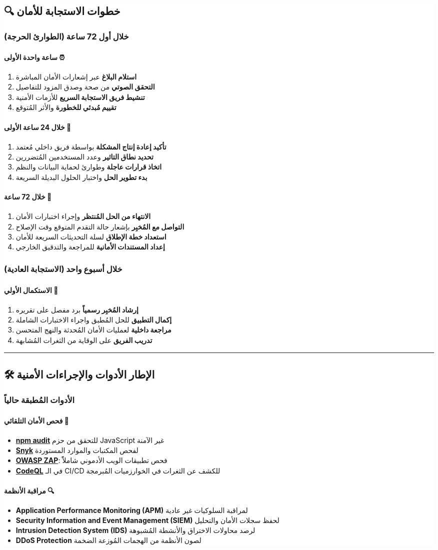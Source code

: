 
## 🔍 خطوات الاستجابة للأمان

### خلال أول 72 ساعة (الطوارئ الحرجة)

#### ساعة واحدة الأولى ⏰
1. **استلام البلاغ** عبر إشعارات الأمان المباشرة
2. **التحقق الصوتي** من صحة وصدق المزود للتفاصيل
3. **تنشيط فريق الاستجابة السريع** للأزمات الأمنية
4. **تقييم مُبدئي للخطورة** والأثر المُتوقع

#### خلال 24 ساعة الأولى 📅
1. **تأكيد إعادة إنتاج المشكلة** بواسطة فريق داخلي مُعتمد
2. **تحديد نطاق التاثير** وعدد المستخدمين المُتضررين  
3. **اتخاذ قرارات عاجلة** وطوارئ لحماية البيانات والنظم
4. **بدء تطوير الحل** واختبار الحلول البديلة السريعة

#### خلال 72 ساعة 📆
1. **الانتهاء من الحل المُنتظر** وإجراء اختبارات الأمان
2. **التواصل مع المُخبِر** بإشعار حالة التقدم المتوقع وقت الإصلاح
3. **استعداد خطة الإطلاق** لسلة التحديثات السريعة للأمان
4. **إعداد المستندات الأمانية** للمراجعة والتدقيق الخارجي

### خلال أسبوع واحد (الاستجابة العادية)

#### الاستكمال الأولي 💪
1. **إرشاد المُخبِر رسمياً** برد مفصل على تقريره
2. **إكمال التطبيق** للحل المُطبق واجراء الاختبارات الشاملة
3. **مراجعة داخلية** لعمليات الأمان المُحدثة والنهج المتحسن
4. **تدريب الفريق** على الوقاية من الثغرات المُشابهة

---

## 🛠️ الإطار الأدوات والإجراءات الأمنية

### الأدوات المُطبقة حالياً

#### فحص الأمان التلقائي 🔬
- **[npm audit](https://docs.npmjs.com/cli/v8/commands/npm-audit)** للتحقق من حزم JavaScript غير الآمنة
- **[Snyk](https://snyk.io)** لفحص المكتبات والموارد المستوردة
- **[OWASP ZAP](https://owasp.org/www-project-zap/)**: فحص تطبيقات الويب الأدموني شاملاًً
- **[CodeQL](https://github.com/github/codeql)** في الـ CI/CD للكشف عن الثغرات في الخوارزميات المُبرمجة

#### مراقبة الأنظمة 🔍
- **Application Performance Monitoring (APM)** لمراقبة السلوكيات غير عادية
- **Security Information and Event Management (SIEM)** لحفظ سجلات الأمان والتحليل
- **Intrusion Detection System (IDS)** لرصد محاولات الاختراق والأنشطة المُشبوهة
- **DDoS Protection** لصون الأنظمة من الهجمات المُوزعة الضخمة
